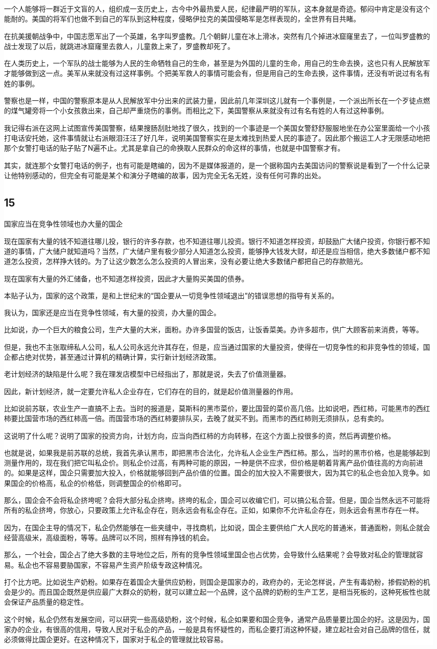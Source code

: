 一个人能够将一群近于文盲的人，组织成一支历史上，古今中外最热爱人民，纪律最严明的军队，这本身就是奇迹。郁闷中肯定是没有这个能耐的。美国的将军们也做不到自己的军队到这种程度，侵略伊拉克的美国侵略军是怎样表现的，全世界有目共睹。 

在抗美援朝战争中，中国志愿军出了一个英雄，名字叫罗盛教。几个朝鲜儿童在冰上滑冰，突然有几个掉进冰窟窿里去了，一位叫罗盛教的战士发现了以后，就跳进冰窟窿里去救人，儿童救上来了，罗盛教却死了。 

在人类历史上，一个军队的战士能够为人民的生命牺牲自己的生命，甚至是为外国的儿童的生命，用自己的生命去换，这也只有人民解放军才能够做到这一点。美军从来就没有过这样事例。个把美军救人的事情可能会有，但是用自己的生命去换，这件事情，还没有听说过有名有姓的事例。 

警察也是一样，中国的警察原本是从人民解放军中分出来的武装力量，因此前几年深圳这儿就有一个事例是，一个派出所长在一个歹徒点燃的煤气罐旁将一个小女孩救出来，自己却严重烧伤的事例。而相比之下，美国警察从来就没有过有名有姓的人有过这种事例。 

我记得右派在这网上试图宣传美国警察，结果搜肠刮肚地找了很久，找到的一个事迹是一个美国女警舒舒服服地坐在办公室里面给一个小孩打电话安托她，这件事情就让右派眼泪汪汪了好几年，说明美国警察实在是太难找到热爱人民的事迹了。因此那个搬运工人才无限感动地把那个女警打电话的贴子贴了N遍不止。尤其是拿自己的命换取人民群众的命这样的事情，也就是中国警察才有。 

其实，就连那个女警打电话的例子，也有可能是瞎编的，因为不是媒体报道的，是一个据称国内去美国访问的警察说是看到了一个什么记录让他特别感动的，但完全有可能是某个和演分子瞎编的故事，因为完全无名无姓，没有任何可靠的出处。 



## 15

国家应当在竞争性领域也办大量的国企 

现在国家有大量的钱不知道往哪儿投，银行的许多存款，也不知道往哪儿投资。银行不知道怎样投资，却鼓励广大储户投资，你银行都不知道的事情，广大储户就知道吗？当然，广大储户里有极少部分人知道怎么投资，能够挣大钱发大财，却还是应当相信，绝大多数储户都不知道怎么投资，怎样挣大钱的。为了让这少数怎么怎么投资的人冒出来，没有必要让绝大多数储户都把自己的存款赔光。 

现在国家有大量的外汇储备，也不知道怎样投资，因此才大量购买美国的债券。 

本贴子认为，国家的这个政策，是和上世纪末的“国企要从一切竞争性领域退出”的错误思想的指导有关系的。 

我认为，国家还是应当在竞争性领域，有大量的投资，办大量的国企。 

比如说，办一个巨大的粮食公司，生产大量的大米，面粉。办许多国营的饭店，让饭香菜美。办许多超市，供广大顾客前来消费，等等。 

但是，我也不主张取缔私人公司，私人公司永远允许其存在，但是，应当通过国家的大量投资，使得在一切竞争性的和非竞争性的领域，国企都占绝对优势，甚至通过计算机的精确计算，实行新计划经济政策。 

老计划经济的缺陷是什么呢？我在理发店模型中已经指出了，那就是说，失去了价值测量器。 

因此，新计划经济，就一定要允许私人企业存在，它们存在的目的，就是起价值测量器的作用。 

比如说前苏联，农业生产一直搞不上去。当时的报道是，莫斯科的黑市菜价，要比国营的菜价高几倍。比如说吧，西红柿，可能黑市的西红柿要比国营市场的西红柿高一倍。而国营市场的西红柿要排队买，去晚了就买不到。而黑市的西红柿则无须排队，总有卖的。 

这说明了什么呢？说明了国家的投资方向，计划方向，应当向西红柿的方向转移，在这个方面上投很多的资，然后再调整价格。 

也就是说，如果我是前苏联的总统，我首先承认黑市，即把黑市合法化，允许私人企业生产西红柿。那么，当时的黑市价格，也是能够起到测量作用的，现在我们把它叫私企价。则私企价过高，有两种可能的原因，一种是供不应求，但价格是朝着背离产品价值往高的方向前进的。如果是这样，国企只需要加大投入，价格就能够回到产品价值的位置。国企的加大投入不需要很大，因为其它的私企也会加入竞争。如果国企的价格高，私企的价格低，则调整国企的价格即可。 

那么，国企会不会将私企挤垮呢？会将大部分私企挤垮。挤垮的私企，国企可以收编它们，可以搞公私合营。但是，国企当然永远不可能将所有的私企挤垮，你放心，只要政策上允许私企存在，则永远会有私企存在。正如，如果你不允许私企存在，则永远会有黑市存在一样。 

因为，在国企主导的情况下，私企仍然能够在一些夹缝中，寻找商机，比如说，国企主要供给广大人民吃的普通米，普通面粉，则私企就会经营高级米，高级面粉，等等。品牌可以不同，照样有挣钱的机会。 

那么，一个社会，国企占了绝大多数的主导地位之后，所有的竞争性领域里国企也占优势，会导致什么结果呢？会导致对私企的管理就容易。私企也不容易要胁国家，不容易产生资产阶级专政这种情况。 

打个比方吧。比如说生产奶粉。如果存在着国企大量供应奶粉，则国企是国家办的，政府办的，无论怎样说，产生有毒奶粉，掺假奶粉的机会是少的。而且国企既然是供应最广大群众的奶粉，就可以建立起一个品牌，这个品牌的奶粉的生产工艺，是相当死板的，这种死板性也就会保证产品质量的稳定性。 

这个时候，私企仍然有发展空间，可以研究一些高级奶粉，这个时候，私企如果要和国企竞争，通常产品质量要比国企的好。这是因为，国家办的企业，有很高的信用，导致人民对于私企的产品，一般是具有怀疑性的，而私企要打消这种怀疑，建立起社会对自己品牌的信任，就必须做得比国企更好。在这种情况下，国家对于私企的管理就比较容易。 
